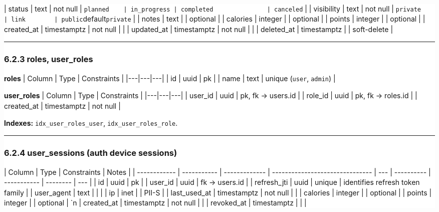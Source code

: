 | status       | text        | not null                   | `planned    | in_progress | completed               | canceled` |
| visibility   | text        | not null                   | `private    | link        | public`default`private` |
| notes        | text        |                            | optional    |
| calories     | integer     |                            | optional    |
| points       | integer     |                            | optional    |
| created_at   | timestamptz | not null                   |             |
| updated_at   | timestamptz | not null                   |             |
| deleted_at   | timestamptz |                            | soft-delete |

---

### 6.2.3 roles, user_roles

**roles**
| Column | Type | Constraints |
|---|---|---|
| id | uuid | pk |
| name | text | unique (`user`, `admin`) |

**user_roles**
| Column | Type | Constraints |
|---|---|---|
| user_id | uuid | pk, fk → users.id |
| role_id | uuid | pk, fk → roles.id |
| created_at | timestamptz | not null |

**Indexes:** `idx_user_roles_user`, `idx_user_roles_role`.

---

### 6.2.4 user_sessions (auth device sessions)

| Column       | Type        | Constraints   | Notes                           |
| ------------ | ----------- | ------------- | ------------------------------- | --- | ---------- | ----------- | -------- | --- |
| id           | uuid        | pk            |
| user_id      | uuid        | fk → users.id |
| refresh_jti  | uuid        | unique        | identifies refresh token family |
| user_agent   | text        |               |                                 |
| ip           | inet        |               | PII-S                           |
| last_used_at | timestamptz | not null      |                                 |
| calories     | integer     |               | optional                        |
| points       | integer     |               | optional                        | `n  | created_at | timestamptz | not null |     |
| revoked_at   | timestamptz |               |                                 |
